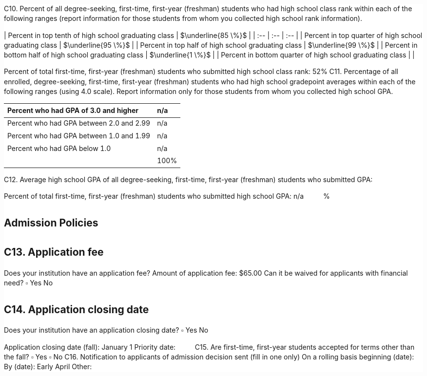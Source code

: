 C10. Percent of all degree-seeking, first-time, first-year (freshman) students who had high school class rank within each of the following ranges (report information for those students from whom you collected high school rank information).

| Percent in top tenth of high school graduating class | $\underline{85 \%}$ |
| :-- | :-- | :-- |
| Percent in top quarter of high school graduating class | $\underline{95 \%}$ |
| Percent in top half of high school graduating class | $\underline{99 \%}$ |
| Percent in bottom half of high school graduating class | $\underline{1 \%}$ |
| Percent in bottom quarter of high school graduating class |  |

Percent of total first-time, first-year (freshman) students who submitted high school class rank: 52\%
C11. Percentage of all enrolled, degree-seeking, first-time, first-year (freshman) students who had high school gradepoint averages within each of the following ranges (using 4.0 scale). Report information only for those students from whom you collected high school GPA.

| Percent who had GPA of 3.0 and higher | $\mathrm{n} / \mathrm{a}$ |
| :-- | :-- |
| Percent who had GPA between 2.0 and 2.99 | $\mathrm{n} / \mathrm{a}$ |
| Percent who had GPA between 1.0 and 1.99 | $\mathrm{n} / \mathrm{a}$ |
| Percent who had GPA below 1.0 | $\mathrm{n} / \mathrm{a}$ |
|  | $100 \%$ |

C12. Average high school GPA of all degree-seeking, first-time, first-year (freshman) students who submitted GPA:

Percent of total first-time, first-year (freshman) students who submitted high school GPA: n/a $\qquad$ $\%$

## Admission Policies

## C13. Application fee

Does your institution have an application fee?
Amount of application fee: $\$ 65.00$
Can it be waived for applicants with financial need?
$\square$ Yes
No

## C14. Application closing date

Does your institution have an application closing date?
$\square$ Yes
No

Application closing date (fall): January 1
Priority date: $\qquad$
C15. Are first-time, first-year students accepted for terms other than the fall? $\square$ Yes $\square$ No
C16. Notification to applicants of admission decision sent (fill in one only)
On a rolling basis beginning (date):
By (date): Early April
Other: $\qquad$
